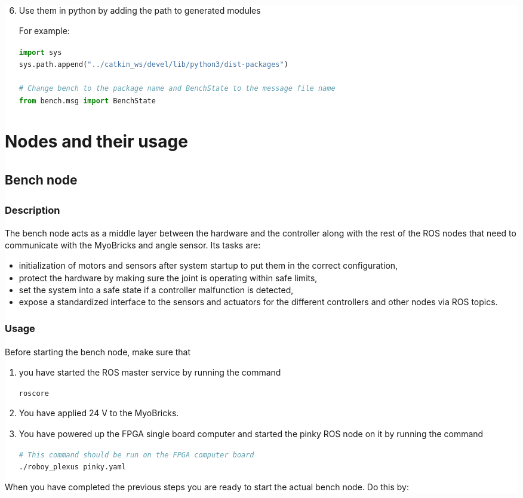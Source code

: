 6. Use them in python by adding the path to generated modules
    
    For example:
    
    ```python
    import sys
    sys.path.append("../catkin_ws/devel/lib/python3/dist-packages")
    
    # Change bench to the package name and BenchState to the message file name
    from bench.msg import BenchState
    ```

# Nodes and their usage

## Bench node

### Description

The bench node acts as a middle layer between the hardware and the controller along with the rest of the ROS nodes that need to communicate with the MyoBricks and angle sensor. Its tasks are:

- initialization of motors and sensors after system startup to put them in the correct configuration,
- protect the hardware by making sure the joint is operating within safe limits,
- set the system into a safe state if a controller malfunction is detected,
- expose a standardized interface to the sensors and actuators for the different controllers and other nodes via ROS topics.

### Usage

Before starting the bench node, make sure that

1. you have started the ROS master service by running the command
    
    ```bash
    roscore
    ```
    
2. You have applied 24 V to the MyoBricks.
3. You have powered up the FPGA single board computer and started the pinky ROS node on it by running the command
    
    ```bash
    # This command should be run on the FPGA computer board
    ./roboy_plexus pinky.yaml
    ```
    

When you have completed the previous steps you are ready to start the actual bench node. Do this by:
